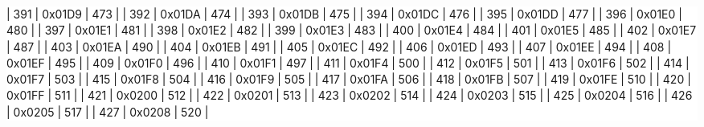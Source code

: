 |     391 | 0x01D9      |         473 |
|     392 | 0x01DA      |         474 |
|     393 | 0x01DB      |         475 |
|     394 | 0x01DC      |         476 |
|     395 | 0x01DD      |         477 |
|     396 | 0x01E0      |         480 |
|     397 | 0x01E1      |         481 |
|     398 | 0x01E2      |         482 |
|     399 | 0x01E3      |         483 |
|     400 | 0x01E4      |         484 |
|     401 | 0x01E5      |         485 |
|     402 | 0x01E7      |         487 |
|     403 | 0x01EA      |         490 |
|     404 | 0x01EB      |         491 |
|     405 | 0x01EC      |         492 |
|     406 | 0x01ED      |         493 |
|     407 | 0x01EE      |         494 |
|     408 | 0x01EF      |         495 |
|     409 | 0x01F0      |         496 |
|     410 | 0x01F1      |         497 |
|     411 | 0x01F4      |         500 |
|     412 | 0x01F5      |         501 |
|     413 | 0x01F6      |         502 |
|     414 | 0x01F7      |         503 |
|     415 | 0x01F8      |         504 |
|     416 | 0x01F9      |         505 |
|     417 | 0x01FA      |         506 |
|     418 | 0x01FB      |         507 |
|     419 | 0x01FE      |         510 |
|     420 | 0x01FF      |         511 |
|     421 | 0x0200      |         512 |
|     422 | 0x0201      |         513 |
|     423 | 0x0202      |         514 |
|     424 | 0x0203      |         515 |
|     425 | 0x0204      |         516 |
|     426 | 0x0205      |         517 |
|     427 | 0x0208      |         520 |